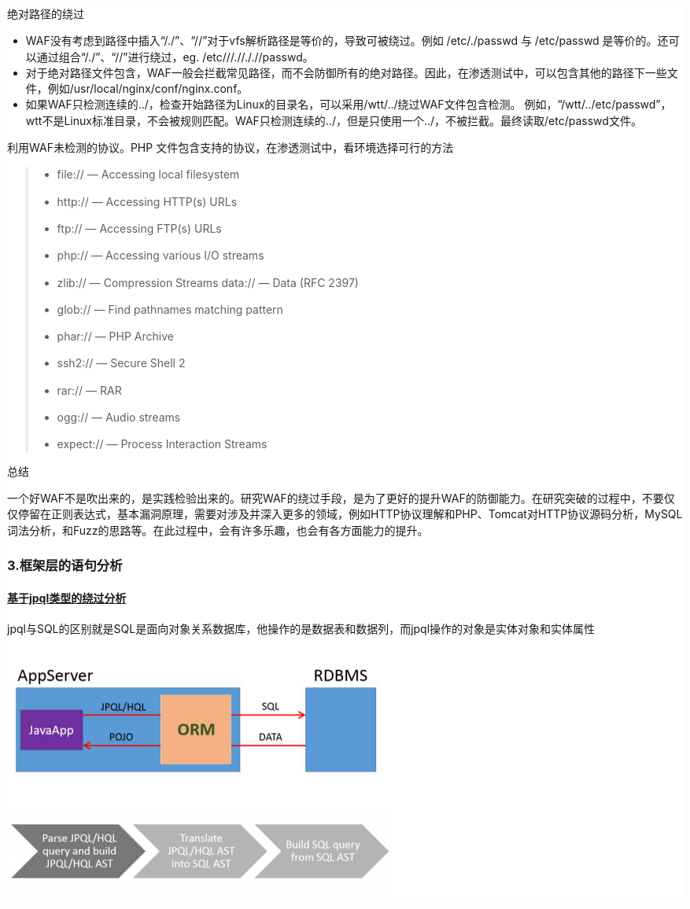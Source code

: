 绝对路径的绕过

- WAF没有考虑到路径中插入“/./”、“//”对于vfs解析路径是等价的，导致可被绕过。例如 /etc/./passwd 与 /etc/passwd 是等价的。还可以通过组合“/./”、“//”进行绕过，eg. /etc///.//././/passwd。
- 对于绝对路径文件包含，WAF一般会拦截常见路径，而不会防御所有的绝对路径。因此，在渗透测试中，可以包含其他的路径下一些文件，例如/usr/local/nginx/conf/nginx.conf。
- 如果WAF只检测连续的../，检查开始路径为Linux的目录名，可以采用/wtt/../绕过WAF文件包含检测。 例如，“/wtt/../etc/passwd”， wtt不是Linux标准目录，不会被规则匹配。WAF只检测连续的../，但是只使用一个../，不被拦截。最终读取/etc/passwd文件。

 利用WAF未检测的协议。PHP 文件包含支持的协议，在渗透测试中，看环境选择可行的方法

> - file:// — Accessing local filesystem 
>
> - http:// — Accessing HTTP(s) URLs 
>
> - ftp:// — Accessing FTP(s) URLs 
>
> - php:// — Accessing various I/O streams 
>
> - zlib:// — Compression Streams data:// — Data (RFC 2397) 
>
> - glob:// — Find pathnames matching pattern 
>
> - phar:// — PHP Archive 
>
> - ssh2:// — Secure Shell 2 
>
> - rar:// — RAR 
>
> - ogg:// — Audio streams 
>
> - expect:// — Process Interaction Streams
>
>   

总结

  一个好WAF不是吹出来的，是实践检验出来的。研究WAF的绕过手段，是为了更好的提升WAF的防御能力。在研究突破的过程中，不要仅仅停留在正则表达式，基本漏洞原理，需要对涉及并深入更多的领域，例如HTTP协议理解和PHP、Tomcat对HTTP协议源码分析，MySQL词法分析，和Fuzz的思路等。在此过程中，会有许多乐趣，也会有各方面能力的提升。

### 3.框架层的语句分析

#### [基于jpql类型的绕过分析](https://blog.csdn.net/dtttyc/article/details/80001826)

jpql与SQL的区别就是SQL是面向对象关系数据库，他操作的是数据表和数据列，而jpql操作的对象是实体对象和实体属性

![image-20220212203110763](众测项目/images/image-20220212203110763.png)
